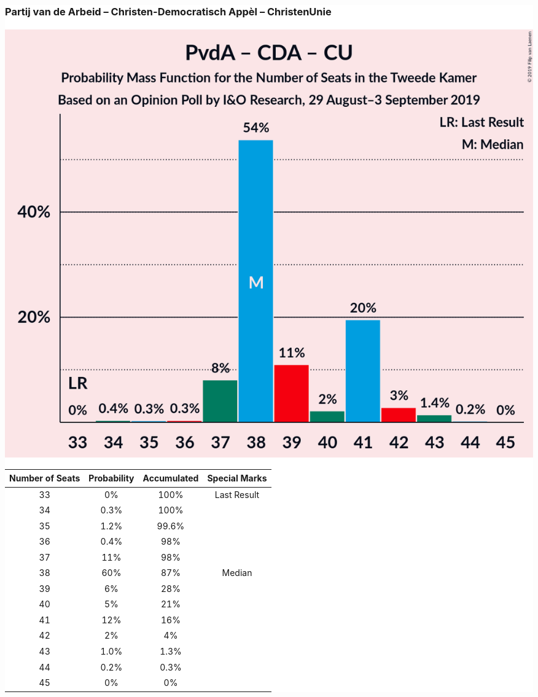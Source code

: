 ### Partij van de Arbeid – Christen-Democratisch Appèl – ChristenUnie

![Graph with seats probability mass function not yet produced](2019-09-03-IOResearch-coalitions-seats-pmf-pvda–cda–cu.png "Seats Probability Mass Function")

| Number of Seats | Probability | Accumulated | Special Marks |
|:---------------:|:-----------:|:-----------:|:-------------:|
| 33 | 0% | 100% | Last Result |
| 34 | 0.3% | 100% |  |
| 35 | 1.2% | 99.6% |  |
| 36 | 0.4% | 98% |  |
| 37 | 11% | 98% |  |
| 38 | 60% | 87% | Median |
| 39 | 6% | 28% |  |
| 40 | 5% | 21% |  |
| 41 | 12% | 16% |  |
| 42 | 2% | 4% |  |
| 43 | 1.0% | 1.3% |  |
| 44 | 0.2% | 0.3% |  |
| 45 | 0% | 0% |  |